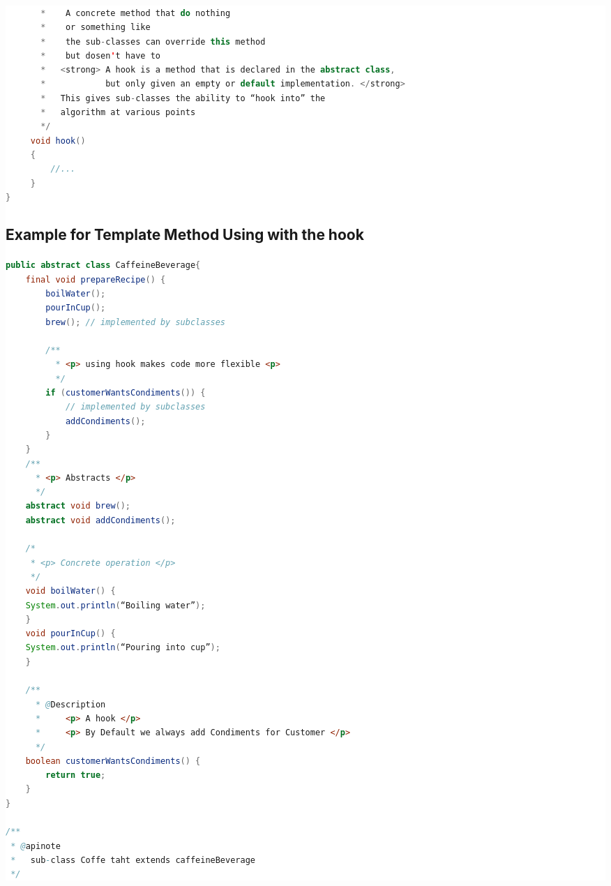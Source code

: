 ```java
       *    A concrete method that do nothing 
       *    or something like 
       *    the sub-classes can override this method 
       *    but dosen't have to
       *   <strong> A hook is a method that is declared in the abstract class, 
       *            but only given an empty or default implementation. </strong>
       *   This gives sub-classes the ability to “hook into” the
       *   algorithm at various points
       */
     void hook()
     {
         //...
     }
}
```

## Example for Template Method Using with the hook
```java
public abstract class CaffeineBeverage{
    final void prepareRecipe() {
        boilWater();
        pourInCup();
        brew(); // implemented by subclasses
        
        /** 
          * <p> using hook makes code more flexible <p>
          */
        if (customerWantsCondiments()) {
            // implemented by subclasses
            addCondiments();  
        }
    }
    /**
      * <p> Abstracts </p>
      */
    abstract void brew();
    abstract void addCondiments();
    
    /* 
     * <p> Concrete operation </p> 
     */
    void boilWater() {
    System.out.println(“Boiling water”);
    }
    void pourInCup() {
    System.out.println(“Pouring into cup”);
    }
    
    /**
      * @Description
      *     <p> A hook </p> 
      *     <p> By Default we always add Condiments for Customer </p>
      */
    boolean customerWantsCondiments() {
        return true;
    }
}

/** 
 * @apinote 
 *   sub-class Coffe taht extends caffeineBeverage 
 */
```